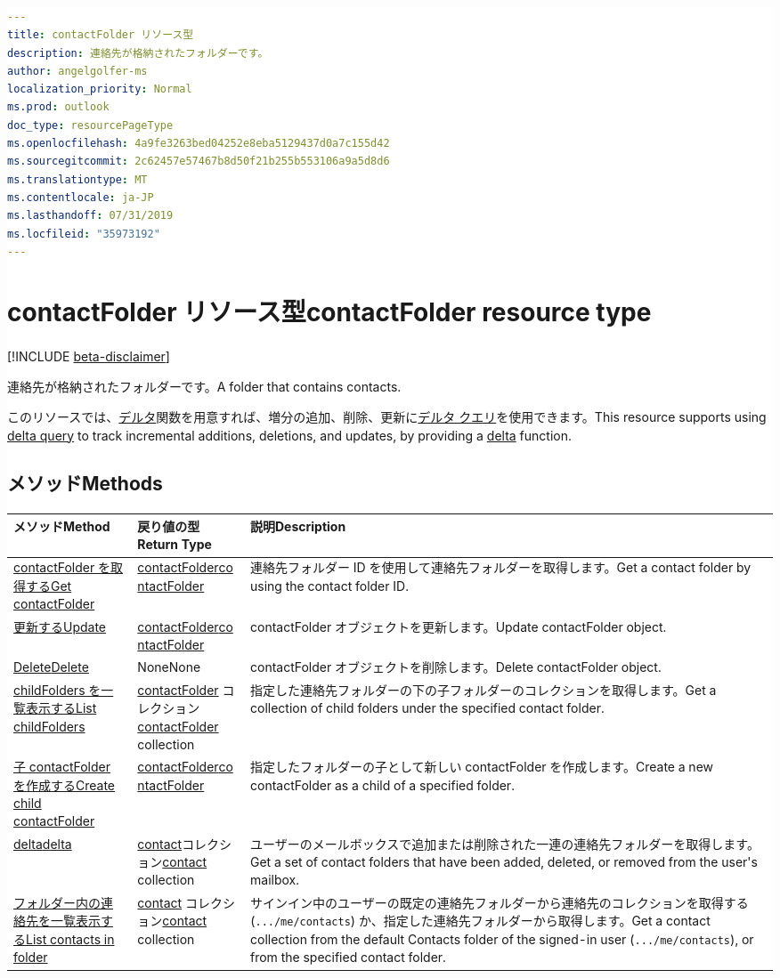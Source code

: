 ```yaml
---
title: contactFolder リソース型
description: 連絡先が格納されたフォルダーです。
author: angelgolfer-ms
localization_priority: Normal
ms.prod: outlook
doc_type: resourcePageType
ms.openlocfilehash: 4a9fe3263bed04252e8eba5129437d0a7c155d42
ms.sourcegitcommit: 2c62457e57467b8d50f21b255b553106a9a5d8d6
ms.translationtype: MT
ms.contentlocale: ja-JP
ms.lasthandoff: 07/31/2019
ms.locfileid: "35973192"
---
```

# <a name="contactfolder-resource-type"></a><span data-ttu-id="3b472-103">contactFolder リソース型</span><span class="sxs-lookup"><span data-stu-id="3b472-103">contactFolder resource type</span></span>

[!INCLUDE [beta-disclaimer](../../includes/beta-disclaimer.md)]

<span data-ttu-id="3b472-104">連絡先が格納されたフォルダーです。</span><span class="sxs-lookup"><span data-stu-id="3b472-104">A folder that contains contacts.</span></span>

<span data-ttu-id="3b472-105">このリソースでは、[デルタ](../api/contactfolder-delta.md)関数を用意すれば、増分の追加、削除、更新に[デルタ クエリ](/graph/delta-query-overview)を使用できます。</span><span class="sxs-lookup"><span data-stu-id="3b472-105">This resource supports using [delta query](/graph/delta-query-overview) to track incremental additions, deletions, and updates, by providing a [delta](../api/contactfolder-delta.md) function.</span></span>


## <a name="methods"></a><span data-ttu-id="3b472-106">メソッド</span><span class="sxs-lookup"><span data-stu-id="3b472-106">Methods</span></span>

| <span data-ttu-id="3b472-107">メソッド</span><span class="sxs-lookup"><span data-stu-id="3b472-107">Method</span></span>       | <span data-ttu-id="3b472-108">戻り値の型</span><span class="sxs-lookup"><span data-stu-id="3b472-108">Return Type</span></span>  |<span data-ttu-id="3b472-109">説明</span><span class="sxs-lookup"><span data-stu-id="3b472-109">Description</span></span>|
|:---------------|:--------|:----------|
|[<span data-ttu-id="3b472-110">contactFolder を取得する</span><span class="sxs-lookup"><span data-stu-id="3b472-110">Get contactFolder</span></span>](../api/contactfolder-get.md) | [<span data-ttu-id="3b472-111">contactFolder</span><span class="sxs-lookup"><span data-stu-id="3b472-111">contactFolder</span></span>](contactfolder.md) |<span data-ttu-id="3b472-112">連絡先フォルダー ID を使用して連絡先フォルダーを取得します。</span><span class="sxs-lookup"><span data-stu-id="3b472-112">Get a contact folder by using the contact folder ID.</span></span>|
|[<span data-ttu-id="3b472-113">更新する</span><span class="sxs-lookup"><span data-stu-id="3b472-113">Update</span></span>](../api/contactfolder-update.md) | [<span data-ttu-id="3b472-114">contactFolder</span><span class="sxs-lookup"><span data-stu-id="3b472-114">contactFolder</span></span>](contactfolder.md) |<span data-ttu-id="3b472-115">contactFolder オブジェクトを更新します。</span><span class="sxs-lookup"><span data-stu-id="3b472-115">Update contactFolder object.</span></span> |
|[<span data-ttu-id="3b472-116">Delete</span><span class="sxs-lookup"><span data-stu-id="3b472-116">Delete</span></span>](../api/contactfolder-delete.md) | <span data-ttu-id="3b472-117">None</span><span class="sxs-lookup"><span data-stu-id="3b472-117">None</span></span> |<span data-ttu-id="3b472-118">contactFolder オブジェクトを削除します。</span><span class="sxs-lookup"><span data-stu-id="3b472-118">Delete contactFolder object.</span></span> |
|[<span data-ttu-id="3b472-119">childFolders を一覧表示する</span><span class="sxs-lookup"><span data-stu-id="3b472-119">List childFolders</span></span>](../api/contactfolder-list-childfolders.md) |<span data-ttu-id="3b472-120">[contactFolder](contactfolder.md) コレクション</span><span class="sxs-lookup"><span data-stu-id="3b472-120">[contactFolder](contactfolder.md) collection</span></span>| <span data-ttu-id="3b472-121">指定した連絡先フォルダーの下の子フォルダーのコレクションを取得します。</span><span class="sxs-lookup"><span data-stu-id="3b472-121">Get a collection of child folders under the specified contact folder.</span></span>|
|[<span data-ttu-id="3b472-122">子 contactFolder を作成する</span><span class="sxs-lookup"><span data-stu-id="3b472-122">Create child contactFolder</span></span>](../api/contactfolder-post-childfolders.md) |[<span data-ttu-id="3b472-123">contactFolder</span><span class="sxs-lookup"><span data-stu-id="3b472-123">contactFolder</span></span>](contactfolder.md)| <span data-ttu-id="3b472-124">指定したフォルダーの子として新しい contactFolder を作成します。</span><span class="sxs-lookup"><span data-stu-id="3b472-124">Create a new contactFolder as a child of a specified folder.</span></span>|
|[<span data-ttu-id="3b472-125">delta</span><span class="sxs-lookup"><span data-stu-id="3b472-125">delta</span></span>](../api/contact-delta.md)|<span data-ttu-id="3b472-126">[contact](contact.md)コレクション</span><span class="sxs-lookup"><span data-stu-id="3b472-126">[contact](contact.md) collection</span></span>| <span data-ttu-id="3b472-127">ユーザーのメールボックスで追加または削除された一連の連絡先フォルダーを取得します。</span><span class="sxs-lookup"><span data-stu-id="3b472-127">Get a set of contact folders that have been added, deleted, or removed from the user's mailbox.</span></span>|
|[<span data-ttu-id="3b472-128">フォルダー内の連絡先を一覧表示する</span><span class="sxs-lookup"><span data-stu-id="3b472-128">List contacts in folder</span></span>](../api/contactfolder-list-contacts.md) |<span data-ttu-id="3b472-129">[contact](contact.md) コレクション</span><span class="sxs-lookup"><span data-stu-id="3b472-129">[contact](contact.md) collection</span></span>| <span data-ttu-id="3b472-130">サインイン中のユーザーの既定の連絡先フォルダーから連絡先のコレクションを取得する (`.../me/contacts`) か、指定した連絡先フォルダーから取得します。</span><span class="sxs-lookup"><span data-stu-id="3b472-130">Get a contact collection from the default Contacts folder of the signed-in user (`.../me/contacts`), or from the specified contact folder.</span></span>|